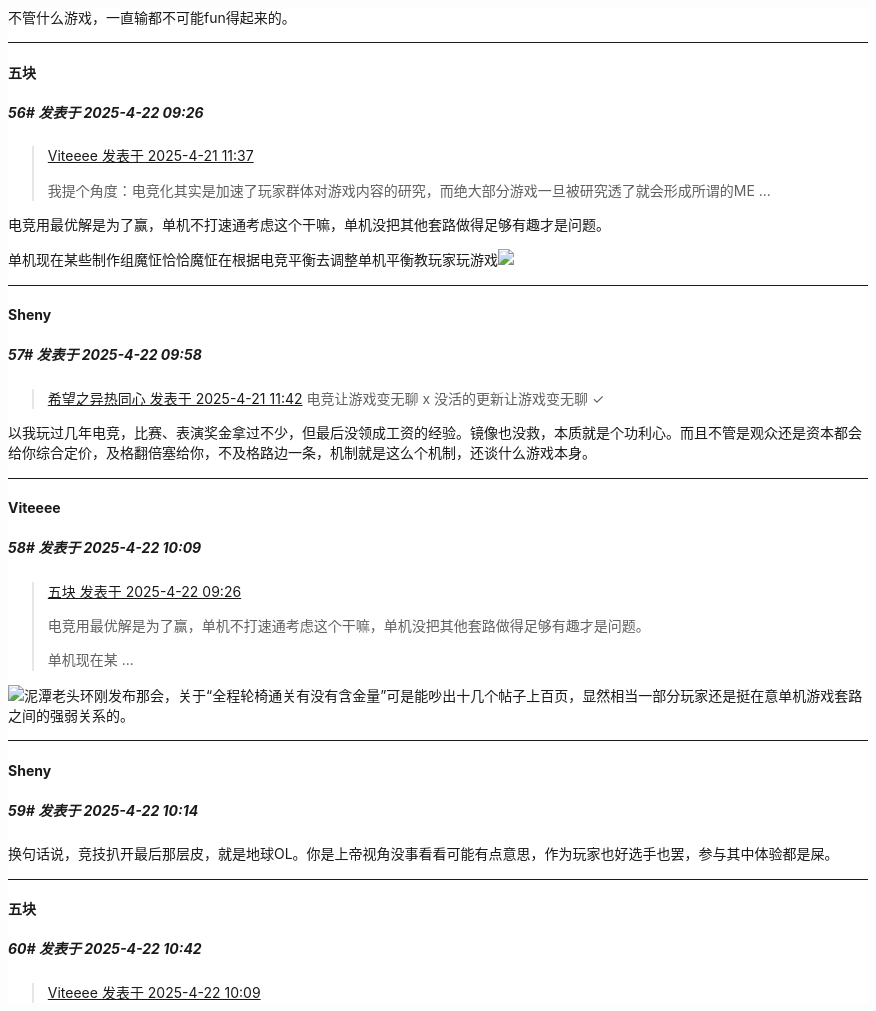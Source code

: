 不管什么游戏，一直输都不可能fun得起来的。

*****

####  五块  
##### 56#       发表于 2025-4-22 09:26

<blockquote><a href="httphttps://stage1st.com/2b/forum.php?mod=redirect&amp;goto=findpost&amp;pid=67742852&amp;ptid=2251178" target="_blank">Viteeee 发表于 2025-4-21 11:37</a>

我提个角度：电竞化其实是加速了玩家群体对游戏内容的研究，而绝大部分游戏一旦被研究透了就会形成所谓的ME ...</blockquote>
电竞用最优解是为了赢，单机不打速通考虑这个干嘛，单机没把其他套路做得足够有趣才是问题。

单机现在某些制作组魔怔恰恰魔怔在根据电竞平衡去调整单机平衡教玩家玩游戏<img src="https://static.stage1st.com/image/smiley/face2017/003.png" referrerpolicy="no-referrer">

*****

####  Sheny  
##### 57#       发表于 2025-4-22 09:58

<blockquote><a href="httphttps://stage1st.com/2b/forum.php?mod=redirect&amp;goto=findpost&amp;pid=67742876&amp;ptid=2251178" target="_blank">希望之异热同心 发表于 2025-4-21 11:42</a>
电竞让游戏变无聊 x
没活的更新让游戏变无聊 ✓</blockquote>
以我玩过几年电竞，比赛、表演奖金拿过不少，但最后没领成工资的经验。镜像也没救，本质就是个功利心。而且不管是观众还是资本都会给你综合定价，及格翻倍塞给你，不及格路边一条，机制就是这么个机制，还谈什么游戏本身。

*****

####  Viteeee  
##### 58#       发表于 2025-4-22 10:09

<blockquote><a href="httphttps://stage1st.com/2b/forum.php?mod=redirect&amp;goto=findpost&amp;pid=67745331&amp;ptid=2251178" target="_blank">五块 发表于 2025-4-22 09:26</a>

电竞用最优解是为了赢，单机不打速通考虑这个干嘛，单机没把其他套路做得足够有趣才是问题。

单机现在某 ...</blockquote>
<img src="https://static.stage1st.com/image/smiley/face2017/033.png" referrerpolicy="no-referrer">泥潭老头环刚发布那会，关于“全程轮椅通关有没有含金量”可是能吵出十几个帖子上百页，显然相当一部分玩家还是挺在意单机游戏套路之间的强弱关系的。

*****

####  Sheny  
##### 59#       发表于 2025-4-22 10:14

换句话说，竞技扒开最后那层皮，就是地球OL。你是上帝视角没事看看可能有点意思，作为玩家也好选手也罢，参与其中体验都是屎。

*****

####  五块  
##### 60#       发表于 2025-4-22 10:42

<blockquote><a href="httphttps://stage1st.com/2b/forum.php?mod=redirect&amp;goto=findpost&amp;pid=67745470&amp;ptid=2251178" target="_blank">Viteeee 发表于 2025-4-22 10:09</a>
